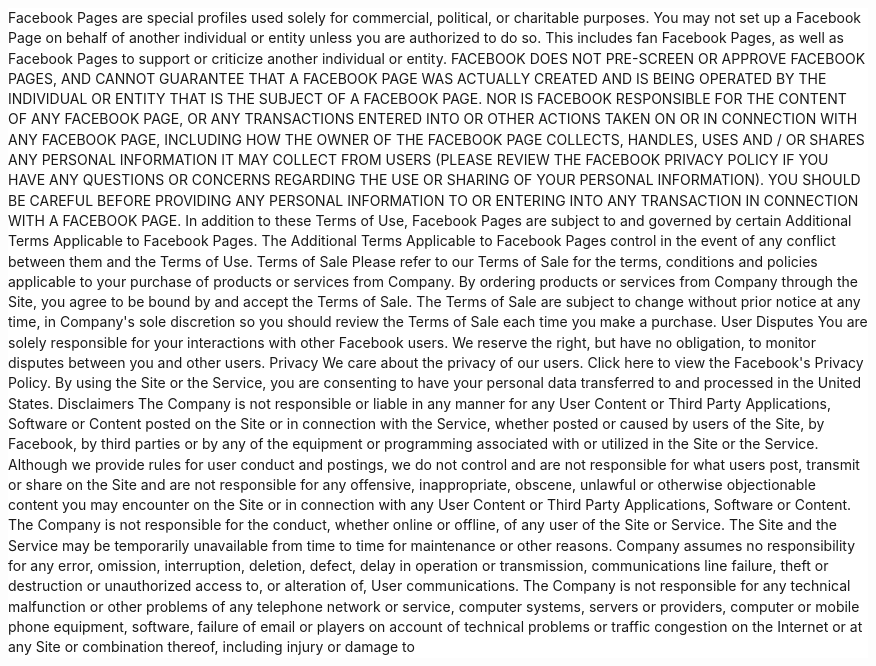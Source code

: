 Facebook Pages are special profiles used solely for commercial, political, or charitable purposes. You may not set up a
Facebook Page on behalf of another individual or entity unless you are authorized to do so. This includes fan Facebook
Pages, as well as Facebook Pages to support or criticize another individual or entity.
FACEBOOK DOES NOT PRE-SCREEN OR APPROVE FACEBOOK PAGES, AND CANNOT GUARANTEE THAT A FACEBOOK PAGE
WAS ACTUALLY CREATED AND IS BEING OPERATED BY THE INDIVIDUAL OR ENTITY THAT IS THE SUBJECT OF A FACEBOOK
PAGE. NOR IS FACEBOOK RESPONSIBLE FOR THE CONTENT OF ANY FACEBOOK PAGE, OR ANY TRANSACTIONS ENTERED
INTO OR OTHER ACTIONS TAKEN ON OR IN CONNECTION WITH ANY FACEBOOK PAGE, INCLUDING HOW THE OWNER OF THE
FACEBOOK PAGE COLLECTS, HANDLES, USES AND / OR SHARES ANY PERSONAL INFORMATION IT MAY COLLECT FROM
USERS (PLEASE REVIEW THE FACEBOOK PRIVACY POLICY IF YOU HAVE ANY QUESTIONS OR CONCERNS REGARDING THE USE
OR SHARING OF YOUR PERSONAL INFORMATION). YOU SHOULD BE CAREFUL BEFORE PROVIDING ANY PERSONAL
INFORMATION TO OR ENTERING INTO ANY TRANSACTION IN CONNECTION WITH A FACEBOOK PAGE.
In addition to these Terms of Use, Facebook Pages are subject to and governed by certain Additional Terms Applicable to
Facebook Pages. The Additional Terms Applicable to Facebook Pages control in the event of any conflict between them and
the Terms of Use.
Terms of Sale
Please refer to our Terms of Sale for the terms, conditions and policies applicable to your purchase of products or services
from Company. By ordering products or services from Company through the Site, you agree to be bound by and accept the
Terms of Sale. The Terms of Sale are subject to change without prior notice at any time, in Company's sole discretion so
you should review the Terms of Sale each time you make a purchase.
User Disputes
You are solely responsible for your interactions with other Facebook users. We reserve the right, but have no obligation, to
monitor disputes between you and other users.
Privacy
We care about the privacy of our users. Click here to view the Facebook's Privacy Policy. By using the Site or the Service, you
are consenting to have your personal data transferred to and processed in the United States.
Disclaimers
The Company is not responsible or liable in any manner for any User Content or Third Party Applications, Software or
Content posted on the Site or in connection with the Service, whether posted or caused by users of the Site, by Facebook,
by third parties or by any of the equipment or programming associated with or utilized in the Site or the Service. Although
we provide rules for user conduct and postings, we do not control and are not responsible for what users post, transmit or
share on the Site and are not responsible for any offensive, inappropriate, obscene, unlawful or otherwise objectionable
content you may encounter on the Site or in connection with any User Content or Third Party Applications, Software or
Content. The Company is not responsible for the conduct, whether online or offline, of any user of the Site or Service.
The Site and the Service may be temporarily unavailable from time to time for maintenance or other reasons. Company
assumes no responsibility for any error, omission, interruption, deletion, defect, delay in operation or transmission,
communications line failure, theft or destruction or unauthorized access to, or alteration of, User communications. The
Company is not responsible for any technical malfunction or other problems of any telephone network or service, computer
systems, servers or providers, computer or mobile phone equipment, software, failure of email or players on account of
technical problems or traffic congestion on the Internet or at any Site or combination thereof, including injury or damage to